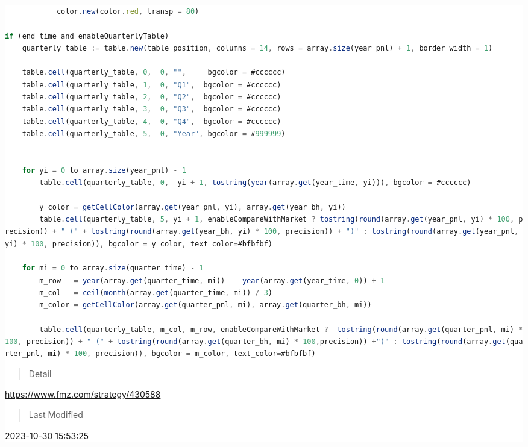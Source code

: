 ``` javascript
            color.new(color.red, transp = 80)

if (end_time and enableQuarterlyTable)
    quarterly_table := table.new(table_position, columns = 14, rows = array.size(year_pnl) + 1, border_width = 1)

    table.cell(quarterly_table, 0,  0, "",     bgcolor = #cccccc)
    table.cell(quarterly_table, 1,  0, "Q1",  bgcolor = #cccccc)
    table.cell(quarterly_table, 2,  0, "Q2",  bgcolor = #cccccc)
    table.cell(quarterly_table, 3,  0, "Q3",  bgcolor = #cccccc)
    table.cell(quarterly_table, 4,  0, "Q4",  bgcolor = #cccccc)
    table.cell(quarterly_table, 5,  0, "Year", bgcolor = #999999)


    for yi = 0 to array.size(year_pnl) - 1
        table.cell(quarterly_table, 0,  yi + 1, tostring(year(array.get(year_time, yi))), bgcolor = #cccccc)
        
        y_color = getCellColor(array.get(year_pnl, yi), array.get(year_bh, yi))
        table.cell(quarterly_table, 5, yi + 1, enableCompareWithMarket ? tostring(round(array.get(year_pnl, yi) * 100, precision)) + " (" + tostring(round(array.get(year_bh, yi) * 100, precision)) + ")" : tostring(round(array.get(year_pnl, yi) * 100, precision)), bgcolor = y_color, text_color=#bfbfbf)
        
    for mi = 0 to array.size(quarter_time) - 1
        m_row   = year(array.get(quarter_time, mi))  - year(array.get(year_time, 0)) + 1
        m_col   = ceil(month(array.get(quarter_time, mi)) / 3)
        m_color = getCellColor(array.get(quarter_pnl, mi), array.get(quarter_bh, mi))
        
        table.cell(quarterly_table, m_col, m_row, enableCompareWithMarket ?  tostring(round(array.get(quarter_pnl, mi) * 100, precision)) + " (" + tostring(round(array.get(quarter_bh, mi) * 100,precision)) +")" : tostring(round(array.get(quarter_pnl, mi) * 100, precision)), bgcolor = m_color, text_color=#bfbfbf)
```

> Detail

https://www.fmz.com/strategy/430588

> Last Modified

2023-10-30 15:53:25
